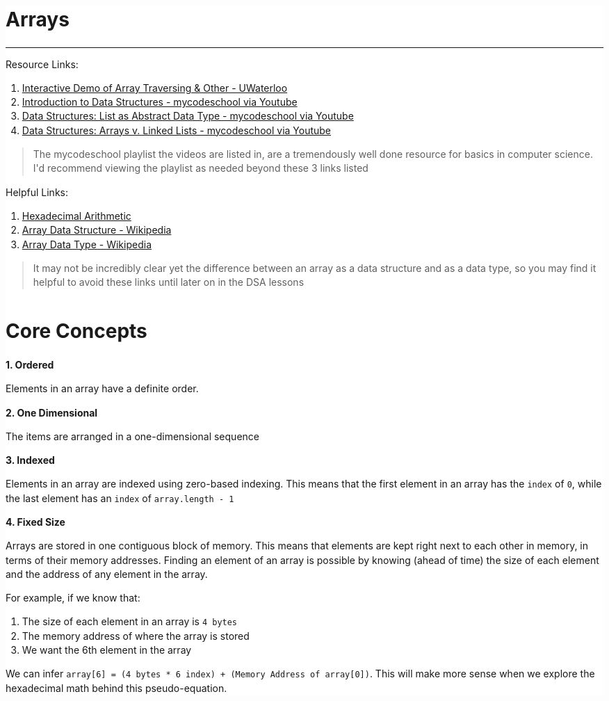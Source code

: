 # Arrays 
----

Resource Links:

1. [Interactive Demo of Array Traversing & Other - UWaterloo](http://cscircles.cemc.uwaterloo.ca/13-lists/)
2. [Introduction to Data Structures - mycodeschool via Youtube](https://www.youtube.com/watch?v=92S4zgXN17o&list=PL2_aWCzGMAwI3W_JlcBbtYTwiQSsOTa6P)
3. [Data Structures: List as Abstract Data Type - mycodeschool via Youtube](https://www.youtube.com/watch?v=HdFG8L1sajw&list=PL2_aWCzGMAwI3W_JlcBbtYTwiQSsOTa6P&index=2)
4. [Data Structures: Arrays v. Linked Lists - mycodeschool via Youtube](https://www.youtube.com/watch?v=lC-yYCOnN8Q&list=PL2_aWCzGMAwI3W_JlcBbtYTwiQSsOTa6P&index=4)

> The mycodeschool playlist the videos are listed in, are a tremendously well done resource for basics in computer science. I'd recommend viewing the playlist as needed beyond these 3 links listed

Helpful Links:

1. [Hexadecimal Arithmetic](https://www.tutorialspoint.com/computer_logical_organization/hexadecimal_arithmetic.htm)
2. [Array Data Structure - Wikipedia](https://en.wikipedia.org/wiki/Array_data_structure)
3. [Array Data Type - Wikipedia](https://en.wikipedia.org/wiki/Array_data_type)

> It may not be incredibly clear yet the difference between an array as a data structure and as a data type, so you may find it helpful to avoid these links until later on in the DSA lessons

# Core Concepts

**1. Ordered**

Elements in an array have a definite order.

**2. One Dimensional**

The items are arranged in a one-dimensional sequence

**3. Indexed**

Elements in an array are indexed using zero-based indexing. This means that the first element in an array has the `index` of `0`, while the last element has an `index` of `array.length - 1`

**4. Fixed Size**

Arrays are stored in one contiguous block of memory. This means that elements are kept right next to each other in memory, in terms of their memory addresses. Finding an element of an array is possible by knowing (ahead of time) the size of each element and the address of any element in the array. 

For example, if we know that:

1. The size of each element in an array is `4 bytes`
2. The memory address of where the array is stored
3. We want the 6th element in the array

We can infer `array[6] = (4 bytes * 6 index) + (Memory Address of array[0])`. This will make more sense when we explore the hexadecimal math behind this pseudo-equation. 
